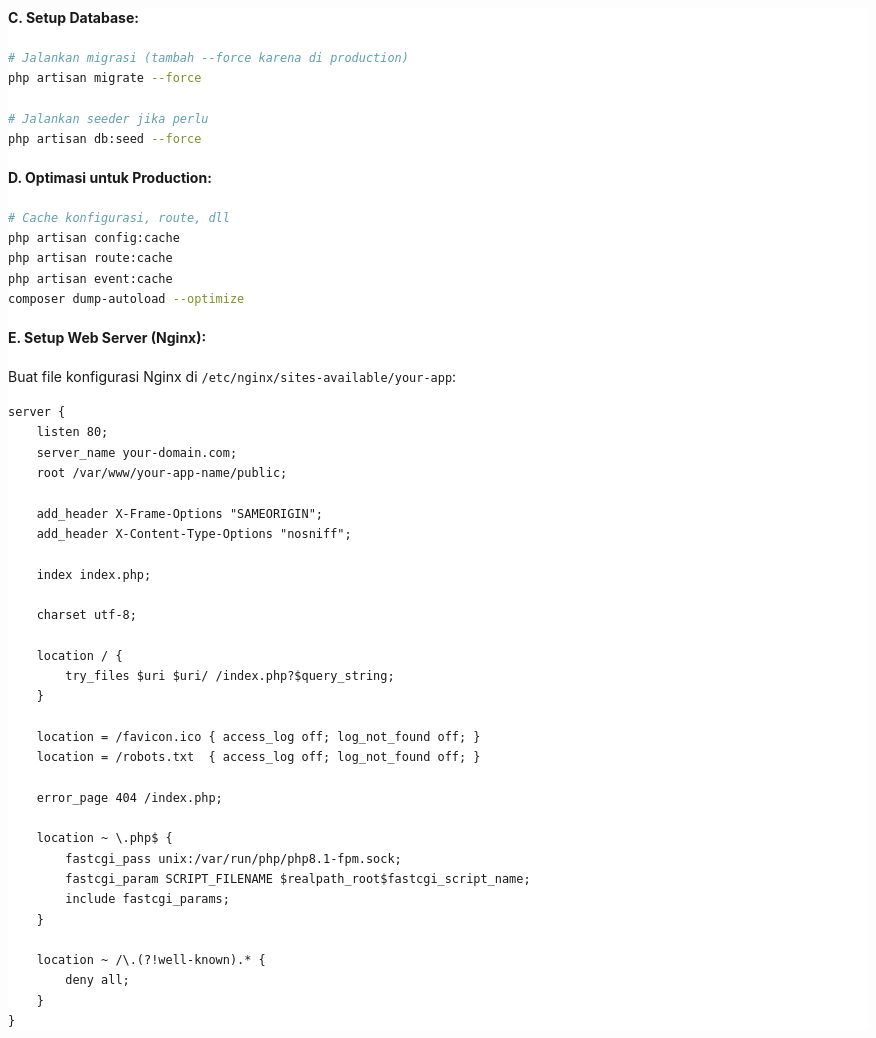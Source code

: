 #### C. Setup Database:
```bash
# Jalankan migrasi (tambah --force karena di production)
php artisan migrate --force

# Jalankan seeder jika perlu
php artisan db:seed --force
```

#### D. Optimasi untuk Production:
```bash
# Cache konfigurasi, route, dll
php artisan config:cache
php artisan route:cache
php artisan event:cache
composer dump-autoload --optimize
```

#### E. Setup Web Server (Nginx):
Buat file konfigurasi Nginx di `/etc/nginx/sites-available/your-app`:
```nginx
server {
    listen 80;
    server_name your-domain.com;
    root /var/www/your-app-name/public;

    add_header X-Frame-Options "SAMEORIGIN";
    add_header X-Content-Type-Options "nosniff";

    index index.php;

    charset utf-8;

    location / {
        try_files $uri $uri/ /index.php?$query_string;
    }

    location = /favicon.ico { access_log off; log_not_found off; }
    location = /robots.txt  { access_log off; log_not_found off; }

    error_page 404 /index.php;

    location ~ \.php$ {
        fastcgi_pass unix:/var/run/php/php8.1-fpm.sock;
        fastcgi_param SCRIPT_FILENAME $realpath_root$fastcgi_script_name;
        include fastcgi_params;
    }

    location ~ /\.(?!well-known).* {
        deny all;
    }
}
```
